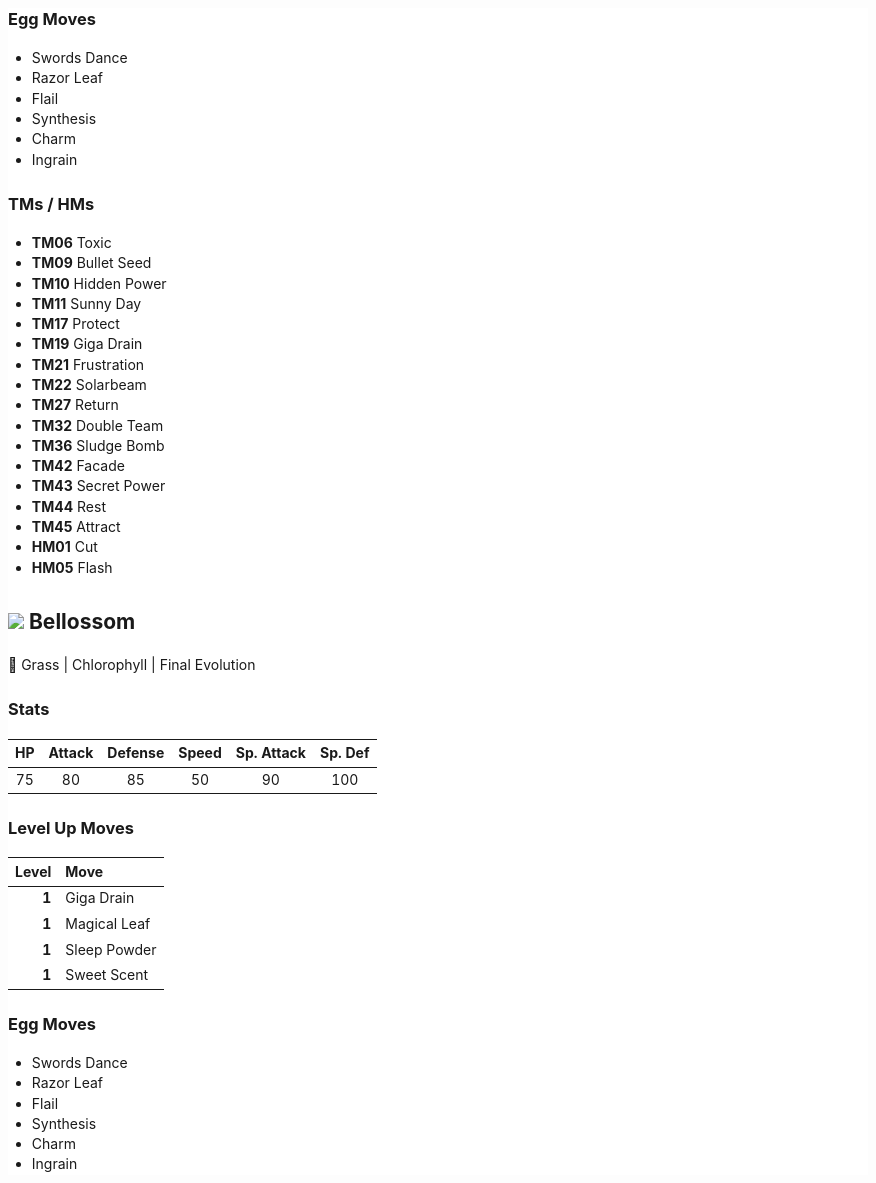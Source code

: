 ### Egg Moves
 - Swords Dance
 - Razor Leaf
 - Flail
 - Synthesis
 - Charm
 - Ingrain

### TMs / HMs
 - **TM06** Toxic
 - **TM09** Bullet Seed
 - **TM10** Hidden Power
 - **TM11** Sunny Day
 - **TM17** Protect
 - **TM19** Giga Drain
 - **TM21** Frustration
 - **TM22** Solarbeam
 - **TM27** Return
 - **TM32** Double Team
 - **TM36** Sludge Bomb
 - **TM42** Facade
 - **TM43** Secret Power
 - **TM44** Rest
 - **TM45** Attract
 - **HM01** Cut
 - **HM05** Flash

## ![](https://serebii.net/emerald/pokemon/182.png) Bellossom
🌱 Grass | Chlorophyll | Final Evolution

### Stats

| HP | Attack | Defense | Speed | Sp. Attack | Sp. Def |
|:---:|:---:|:---:|:---:|:---:|:---:|
| 75 | 80 | 85 | 50 | 90 | 100 |

### Level Up Moves

| Level | Move |
|---:|:---|
| **1** | Giga Drain |
| **1** | Magical Leaf |
| **1** | Sleep Powder |
| **1** | Sweet Scent |

### Egg Moves
 - Swords Dance
 - Razor Leaf
 - Flail
 - Synthesis
 - Charm
 - Ingrain
